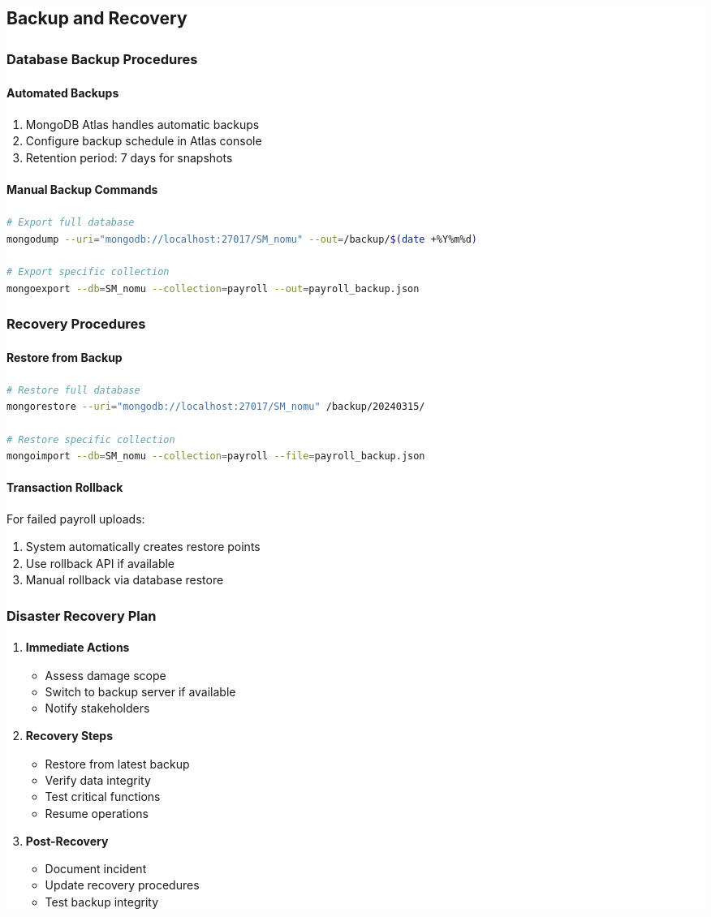 ## Backup and Recovery

### Database Backup Procedures

#### Automated Backups
1. MongoDB Atlas handles automatic backups
2. Configure backup schedule in Atlas console
3. Retention period: 7 days for snapshots

#### Manual Backup Commands
```bash
# Export full database
mongodump --uri="mongodb://localhost:27017/SM_nomu" --out=/backup/$(date +%Y%m%d)

# Export specific collection
mongoexport --db=SM_nomu --collection=payroll --out=payroll_backup.json
```

### Recovery Procedures

#### Restore from Backup
```bash
# Restore full database
mongorestore --uri="mongodb://localhost:27017/SM_nomu" /backup/20240315/

# Restore specific collection
mongoimport --db=SM_nomu --collection=payroll --file=payroll_backup.json
```

#### Transaction Rollback

For failed payroll uploads:
1. System automatically creates restore points
2. Use rollback API if available
3. Manual rollback via database restore

### Disaster Recovery Plan

1. **Immediate Actions**
   - Assess damage scope
   - Switch to backup server if available
   - Notify stakeholders

2. **Recovery Steps**
   - Restore from latest backup
   - Verify data integrity
   - Test critical functions
   - Resume operations

3. **Post-Recovery**
   - Document incident
   - Update recovery procedures
   - Test backup integrity
